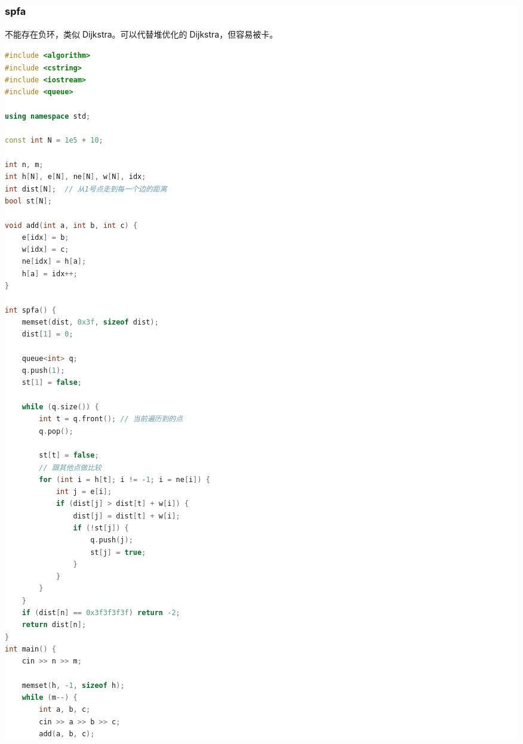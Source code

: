 ```cpp
```

### spfa

不能存在负环，类似 Dijkstra。可以代替堆优化的 Dijkstra，但容易被卡。

```cpp
#include <algorithm>
#include <cstring>
#include <iostream>
#include <queue>

using namespace std;

const int N = 1e5 + 10;

int n, m;
int h[N], e[N], ne[N], w[N], idx;
int dist[N];  // 从1号点走到每一个边的距离
bool st[N];

void add(int a, int b, int c) {
    e[idx] = b;
    w[idx] = c;
    ne[idx] = h[a];
    h[a] = idx++;
}

int spfa() {
    memset(dist, 0x3f, sizeof dist);
    dist[1] = 0;
    
    queue<int> q;
    q.push(1);
    st[1] = false;
    
    while (q.size()) {
        int t = q.front(); // 当前遍历到的点
        q.pop();

        st[t] = false;
        // 跟其他点做比较
        for (int i = h[t]; i != -1; i = ne[i]) {
            int j = e[i];
            if (dist[j] > dist[t] + w[i]) {
                dist[j] = dist[t] + w[i];
                if (!st[j]) {
                    q.push(j);
                    st[j] = true;
                }
            }
        }
    }
    if (dist[n] == 0x3f3f3f3f) return -2;
    return dist[n];
}
int main() {
    cin >> n >> m;

    memset(h, -1, sizeof h);
    while (m--) {
        int a, b, c;
        cin >> a >> b >> c;
        add(a, b, c);
```